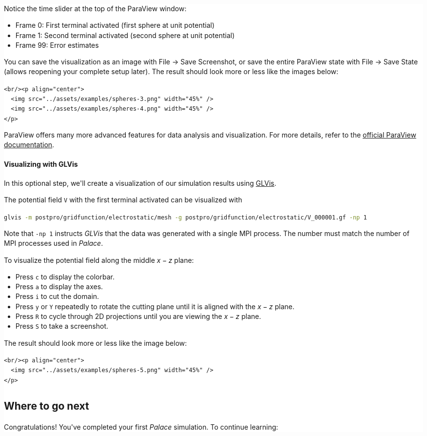 Notice the time slider at the top of the ParaView window:

  - Frame 0: First terminal activated (first sphere at unit potential)
  - Frame 1: Second terminal activated (second sphere at unit potential)
  - Frame 99: Error estimates

You can save the visualization as an image with File → Save Screenshot, or save
the entire ParaView state with File → Save State (allows reopening your complete
setup later). The result should look more or less like the images below:

```@raw html
<br/><p align="center">
  <img src="../assets/examples/spheres-3.png" width="45%" />
  <img src="../assets/examples/spheres-4.png" width="45%" />
</p>
```

ParaView offers many more advanced features for data analysis and visualization.
For more details, refer to the [official ParaView
documentation](https://docs.paraview.org/en/latest/).

#### Visualizing with GLVis

In this optional step, we'll create a visualization of our simulation results using
[GLVis](https://glvis.org).

The potential field `V` with the first terminal activated can be visualized with

```bash
glvis -m postpro/gridfunction/electrostatic/mesh -g postpro/gridfunction/electrostatic/V_000001.gf -np 1
```

Note that `-np 1` instructs *GLVis* that the data was generated with a single MPI process. The number
must match the number of MPI processes used in *Palace*.

To visualize the potential field along the middle $x-z$ plane:

  - Press `c` to display the colorbar.
  - Press `a` to display the axes.
  - Press `i` to cut the domain.
  - Press `y` or `Y` repeatedly to rotate the cutting plane until it is aligned with the $x-z$ plane.
  - Press `R` to cycle through 2D projections until you are viewing the $x-z$ plane.
  - Press `S` to take a screenshot.

The result should look more or less like the image below:

```@raw html
<br/><p align="center">
  <img src="../assets/examples/spheres-5.png" width="45%" />
</p>
```

## Where to go next

Congratulations! You've completed your first *Palace* simulation. To continue
learning:
